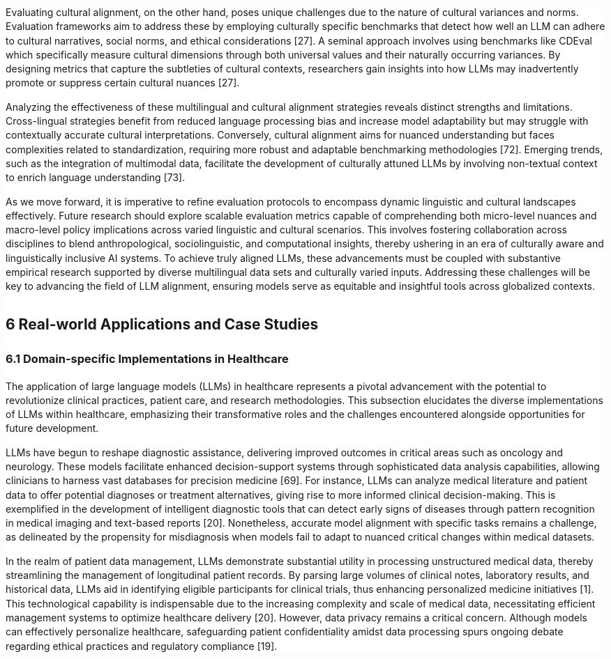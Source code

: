 Evaluating cultural alignment, on the other hand, poses unique challenges due to the nature of cultural variances and norms. Evaluation frameworks aim to address these by employing culturally specific benchmarks that detect how well an LLM can adhere to cultural narratives, social norms, and ethical considerations [27]. A seminal approach involves using benchmarks like CDEval which specifically measure cultural dimensions through both universal values and their naturally occurring variances. By designing metrics that capture the subtleties of cultural contexts, researchers gain insights into how LLMs may inadvertently promote or suppress certain cultural nuances [27].

Analyzing the effectiveness of these multilingual and cultural alignment strategies reveals distinct strengths and limitations. Cross-lingual strategies benefit from reduced language processing bias and increase model adaptability but may struggle with contextually accurate cultural interpretations. Conversely, cultural alignment aims for nuanced understanding but faces complexities related to standardization, requiring more robust and adaptable benchmarking methodologies [72]. Emerging trends, such as the integration of multimodal data, facilitate the development of culturally attuned LLMs by involving non-textual context to enrich language understanding [73].

As we move forward, it is imperative to refine evaluation protocols to encompass dynamic linguistic and cultural landscapes effectively. Future research should explore scalable evaluation metrics capable of comprehending both micro-level nuances and macro-level policy implications across varied linguistic and cultural scenarios. This involves fostering collaboration across disciplines to blend anthropological, sociolinguistic, and computational insights, thereby ushering in an era of culturally aware and linguistically inclusive AI systems. To achieve truly aligned LLMs, these advancements must be coupled with substantive empirical research supported by diverse multilingual data sets and culturally varied inputs. Addressing these challenges will be key to advancing the field of LLM alignment, ensuring models serve as equitable and insightful tools across globalized contexts.

## 6 Real-world Applications and Case Studies

### 6.1 Domain-specific Implementations in Healthcare

The application of large language models (LLMs) in healthcare represents a pivotal advancement with the potential to revolutionize clinical practices, patient care, and research methodologies. This subsection elucidates the diverse implementations of LLMs within healthcare, emphasizing their transformative roles and the challenges encountered alongside opportunities for future development.

LLMs have begun to reshape diagnostic assistance, delivering improved outcomes in critical areas such as oncology and neurology. These models facilitate enhanced decision-support systems through sophisticated data analysis capabilities, allowing clinicians to harness vast databases for precision medicine [69]. For instance, LLMs can analyze medical literature and patient data to offer potential diagnoses or treatment alternatives, giving rise to more informed clinical decision-making. This is exemplified in the development of intelligent diagnostic tools that can detect early signs of diseases through pattern recognition in medical imaging and text-based reports [20]. Nonetheless, accurate model alignment with specific tasks remains a challenge, as delineated by the propensity for misdiagnosis when models fail to adapt to nuanced critical changes within medical datasets.

In the realm of patient data management, LLMs demonstrate substantial utility in processing unstructured medical data, thereby streamlining the management of longitudinal patient records. By parsing large volumes of clinical notes, laboratory results, and historical data, LLMs aid in identifying eligible participants for clinical trials, thus enhancing personalized medicine initiatives [1]. This technological capability is indispensable due to the increasing complexity and scale of medical data, necessitating efficient management systems to optimize healthcare delivery [20]. However, data privacy remains a critical concern. Although models can effectively personalize healthcare, safeguarding patient confidentiality amidst data processing spurs ongoing debate regarding ethical practices and regulatory compliance [19].
